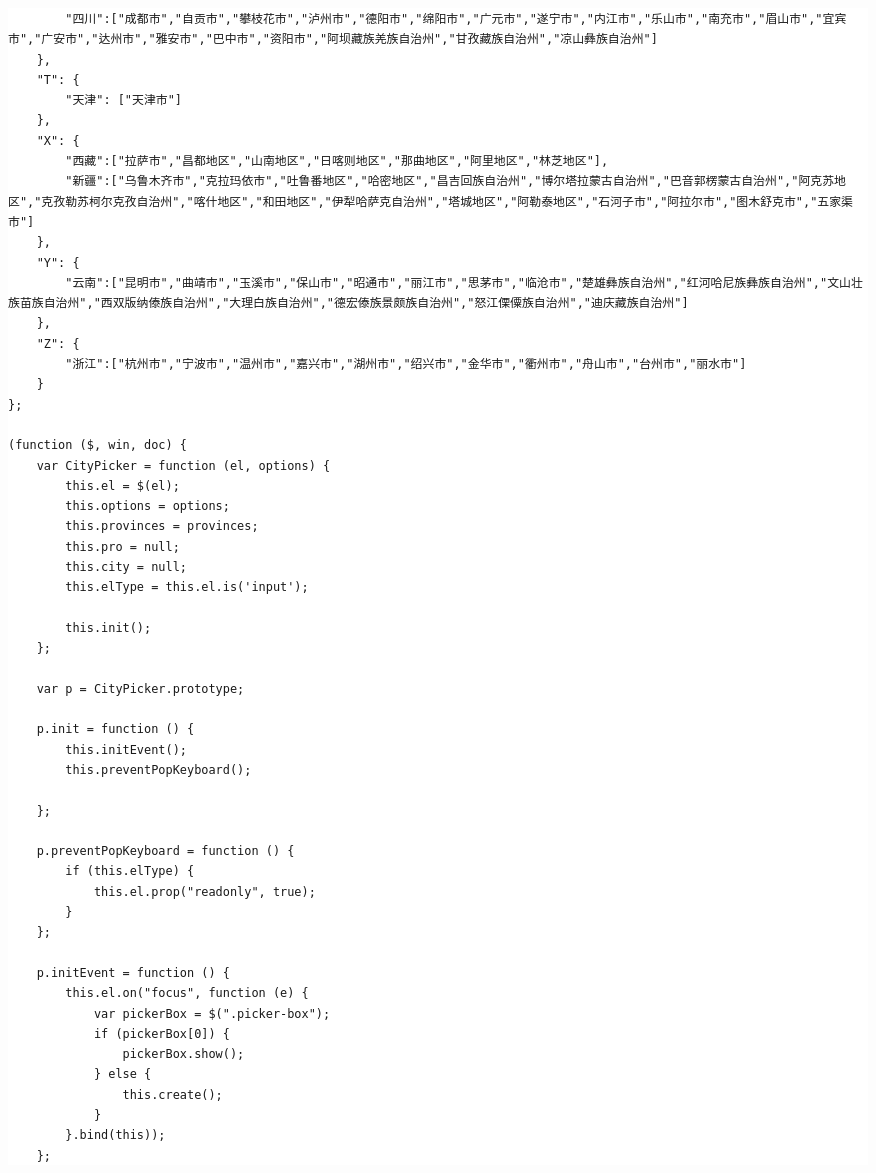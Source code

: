 	        "四川":["成都市","自贡市","攀枝花市","泸州市","德阳市","绵阳市","广元市","遂宁市","内江市","乐山市","南充市","眉山市","宜宾市","广安市","达州市","雅安市","巴中市","资阳市","阿坝藏族羌族自治州","甘孜藏族自治州","凉山彝族自治州"]
	    },
	    "T": {
	        "天津": ["天津市"]
	    },
	    "X": {
	        "西藏":["拉萨市","昌都地区","山南地区","日喀则地区","那曲地区","阿里地区","林芝地区"],
	        "新疆":["乌鲁木齐市","克拉玛依市","吐鲁番地区","哈密地区","昌吉回族自治州","博尔塔拉蒙古自治州","巴音郭楞蒙古自治州","阿克苏地区","克孜勒苏柯尔克孜自治州","喀什地区","和田地区","伊犁哈萨克自治州","塔城地区","阿勒泰地区","石河子市","阿拉尔市","图木舒克市","五家渠市"]
	    },
	    "Y": {
	        "云南":["昆明市","曲靖市","玉溪市","保山市","昭通市","丽江市","思茅市","临沧市","楚雄彝族自治州","红河哈尼族彝族自治州","文山壮族苗族自治州","西双版纳傣族自治州","大理白族自治州","德宏傣族景颇族自治州","怒江傈僳族自治州","迪庆藏族自治州"]
	    },
	    "Z": {
	        "浙江":["杭州市","宁波市","温州市","嘉兴市","湖州市","绍兴市","金华市","衢州市","舟山市","台州市","丽水市"]
	    }
	};

	(function ($, win, doc) {
	    var CityPicker = function (el, options) {
	        this.el = $(el);
	        this.options = options;
	        this.provinces = provinces;
	        this.pro = null;
	        this.city = null;
	        this.elType = this.el.is('input');
	
	        this.init();
	    };
	
	    var p = CityPicker.prototype;
	
	    p.init = function () {
	        this.initEvent();
	        this.preventPopKeyboard();
	
	    };
	
	    p.preventPopKeyboard = function () {
	        if (this.elType) {
	            this.el.prop("readonly", true);
	        }
	    };
	
	    p.initEvent = function () {
	        this.el.on("focus", function (e) {
	            var pickerBox = $(".picker-box");
	            if (pickerBox[0]) {
	                pickerBox.show();
	            } else {
	                this.create();
	            }
	        }.bind(this));
	    };
	